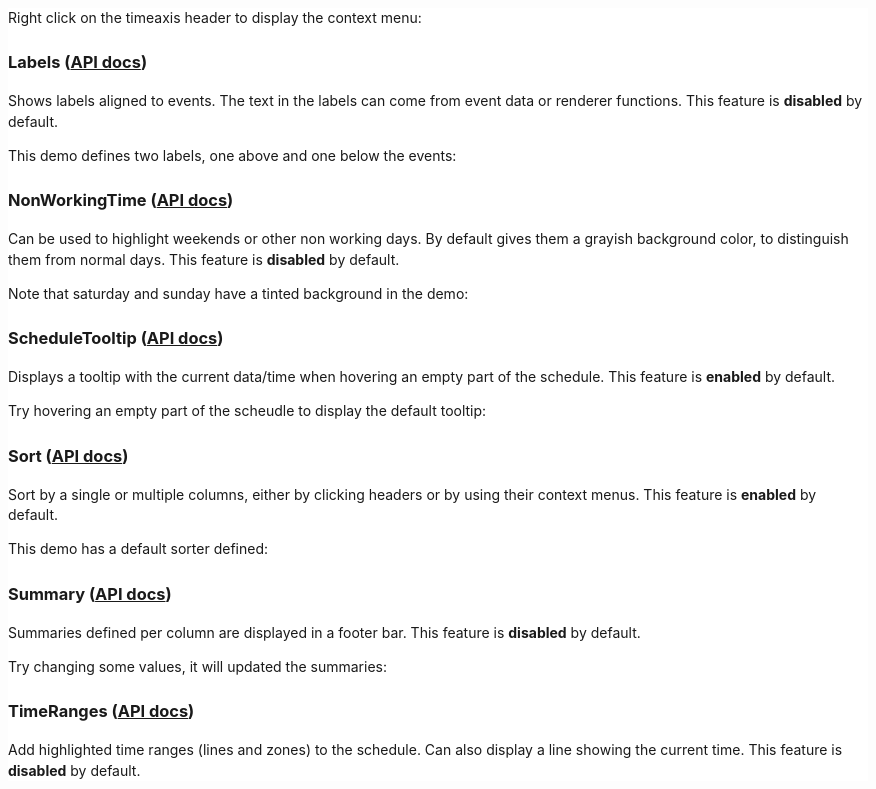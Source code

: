 Right click on the timeaxis header to display the context menu:

<div class="external-example" data-file="Scheduler/guides/schedulerfeatures/TimeAxisHeaderMenu.js"></div>

### Labels ([API docs](#Scheduler/feature/Labels))
Shows labels aligned to events. The text in the labels can come from event data or renderer functions.
This feature is **disabled** by default.

This demo defines two labels, one above and one below the events:

<div class="external-example" data-file="Scheduler/guides/schedulerfeatures/Labels.js"></div>

### NonWorkingTime ([API docs](#Scheduler/feature/NonWorkingTime))
Can be used to highlight weekends or other non working days. By default gives them a grayish background color, to 
distinguish them from normal days.
This feature is **disabled** by default.

Note that saturday and sunday have a tinted background in the demo:

<div class="external-example" data-file="Scheduler/guides/schedulerfeatures/NonWorkingTime.js"></div>

### ScheduleTooltip ([API docs](#Scheduler/feature/ScheduleTooltip))
Displays a tooltip with the current data/time when hovering an empty part of the schedule.
This feature is **enabled** by default.

Try hovering an empty part of the scheudle to display the default tooltip:

<div class="external-example" data-file="Scheduler/guides/schedulerfeatures/ScheduleTooltip.js"></div>

### Sort ([API docs](#Grid/feature/Sort))
Sort by a single or multiple columns, either by clicking headers or by using their context menus. 
This feature is **enabled** by default. 

This demo has a default sorter defined:

<div class="external-example" data-file="Scheduler/guides/schedulerfeatures/Sort.js"></div>

### Summary ([API docs](#Grid/feature/Summary))
Summaries defined per column are displayed in a footer bar. 
This feature is **disabled** by default. 

Try changing some values, it will updated the summaries:

<div class="external-example" data-file="Scheduler/guides/schedulerfeatures/Summary.js"></div>

### TimeRanges ([API docs](#Scheduler/feature/TimeRanges))
Add highlighted time ranges (lines and zones) to the schedule. Can also display a line showing the current time.
This feature is **disabled** by default.
